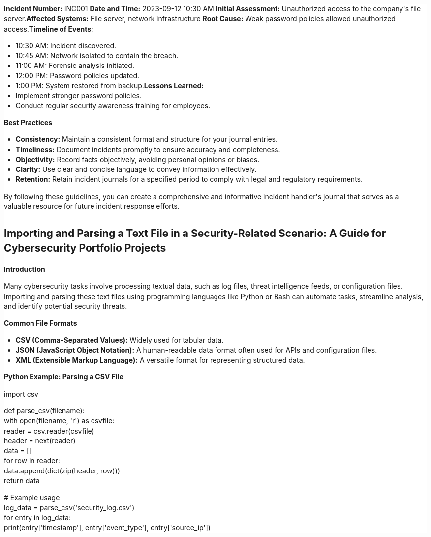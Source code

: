 **Incident Number:** INC001 **Date and Time:** 2023-09-12 10:30 AM **Initial Assessment:** Unauthorized access to the company's file server.**Affected Systems:** File server, network infrastructure **Root Cause:** Weak password policies allowed unauthorized access.**Timeline of Events:**

* 10:30 AM: Incident discovered.  
* 10:45 AM: Network isolated to contain the breach.  
* 11:00 AM: Forensic analysis initiated.  
* 12:00 PM: Password policies updated.  
* 1:00 PM: System restored from backup.**Lessons Learned:**  
* Implement stronger password policies.  
* Conduct regular security awareness training for employees.

**Best Practices**

* **Consistency:** Maintain a consistent format and structure for your journal entries.  
* **Timeliness:** Document incidents promptly to ensure accuracy and completeness.  
* **Objectivity:** Record facts objectively, avoiding personal opinions or biases.  
* **Clarity:** Use clear and concise language to convey information effectively.  
* **Retention:** Retain incident journals for a specified period to comply with legal and regulatory requirements.

By following these guidelines, you can create a comprehensive and informative incident handler's journal that serves as a valuable resource for future incident response efforts.

## **Importing and Parsing a Text File in a Security-Related Scenario: A Guide for Cybersecurity Portfolio Projects**

**Introduction**

Many cybersecurity tasks involve processing textual data, such as log files, threat intelligence feeds, or configuration files. Importing and parsing these text files using programming languages like Python or Bash can automate tasks, streamline analysis, and identify potential security threats.

**Common File Formats**

* **CSV (Comma-Separated Values):** Widely used for tabular data.  
* **JSON (JavaScript Object Notation):** A human-readable data format often used for APIs and configuration files.  
* **XML (Extensible Markup Language):** A versatile format for representing structured data.

**Python Example: Parsing a CSV File**

import csv

def parse\_csv(filename):  
	with open(filename, 'r') as csvfile:  
    	reader \= csv.reader(csvfile)  
    	header \= next(reader)  
    	data \= \[\]  
    	for row in reader:  
        	data.append(dict(zip(header, row)))  
	return data

\# Example usage  
log\_data \= parse\_csv('security\_log.csv')  
for entry in log\_data:  
	print(entry\['timestamp'\], entry\['event\_type'\], entry\['source\_ip'\])
